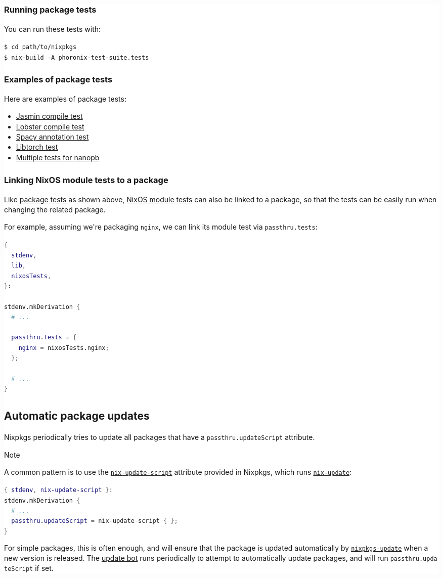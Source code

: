 ### Running package tests

You can run these tests with:

```ShellSession
$ cd path/to/nixpkgs
$ nix-build -A phoronix-test-suite.tests
```

### Examples of package tests

Here are examples of package tests:

- [Jasmin compile test](by-name/ja/jasmin/test-assemble-hello-world/default.nix)
- [Lobster compile test](development/compilers/lobster/test-can-run-hello-world.nix)
- [Spacy annotation test](development/python-modules/spacy/annotation-test/default.nix)
- [Libtorch test](development/libraries/science/math/libtorch/test/default.nix)
- [Multiple tests for nanopb](./by-name/na/nanopb/package.nix)

### Linking NixOS module tests to a package

Like [package tests][larger-package-tests] as shown above, [NixOS module tests](https://nixos.org/manual/nixos/stable/#sec-nixos-tests) can also be linked to a package, so that the tests can be easily run when changing the related package.

For example, assuming we're packaging `nginx`, we can link its module test via `passthru.tests`:

```nix
{
  stdenv,
  lib,
  nixosTests,
}:

stdenv.mkDerivation {
  # ...

  passthru.tests = {
    nginx = nixosTests.nginx;
  };

  # ...
}
```

## Automatic package updates
[automatic-package-updates]: #automatic-package-updates

Nixpkgs periodically tries to update all packages that have a `passthru.updateScript` attribute.

> [!Note]
> A common pattern is to use the [`nix-update-script`](../pkgs/by-name/ni/nix-update/nix-update-script.nix) attribute provided in Nixpkgs, which runs [`nix-update`](https://github.com/Mic92/nix-update):
>
> ```nix
> { stdenv, nix-update-script }:
> stdenv.mkDerivation {
>   # ...
>   passthru.updateScript = nix-update-script { };
> }
> ```
>
> For simple packages, this is often enough, and will ensure that the package is updated automatically by [`nixpkgs-update`](https://github.com/nix-community/nixpkgs-update) when a new version is released.
> The [update bot](https://nix-community.org/update-bot) runs periodically to attempt to automatically update packages, and will run `passthru.updateScript` if set.

[categories]: #category-hierarchy
[versioning]: #versioning
[larger-package-tests]: #writing-larger-package-tests
[update-script-supported-features]: #supported-features
[security-fixes]: #submitting-security-fixes